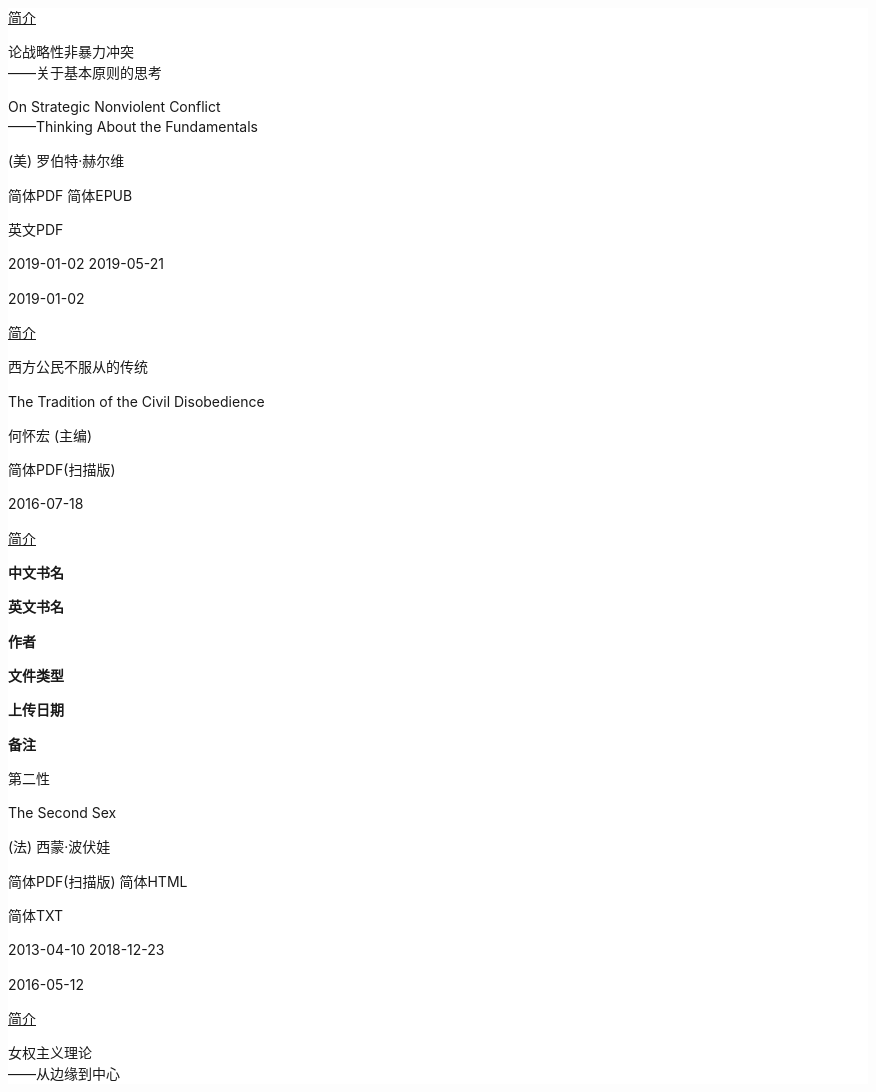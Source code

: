 [简介](https://docs.google.com/document/d/1ZUpDozVWhzJTf9ueTD6ec1nF45POlJBXpEMm_yFrwV8/)

论战略性非暴力冲突  
——关于基本原则的思考

On Strategic Nonviolent Conflict  
——Thinking About the Fundamentals

(美) 罗伯特·赫尔维

简体PDF 简体EPUB

英文PDF

2019-01-02 2019-05-21

2019-01-02

[简介](https://docs.google.com/document/d/1NrCJAiDH3Hw8mQRAfnBz-jL-KPDsjLEjnEGGx9URNSk/)

西方公民不服从的传统

The Tradition of the Civil Disobedience

何怀宏 (主编)

简体PDF(扫描版)

2016-07-18

[简介](https://docs.google.com/document/d/1-qyH0KvdPSB8uy1dB0oO5KZJCyXeDVi3OfT4tRVr0sc/)

  
  

**中文书名**

**英文书名**

**作者**

**文件类型**

**上传日期**

**备注**

第二性

The Second Sex

(法) 西蒙·波伏娃

简体PDF(扫描版) 简体HTML

简体TXT

2013-04-10 2018-12-23

2016-05-12

[简介](https://docs.google.com/document/d/1SVINZicJeJHIvM0PoT3l-SZtQ8dvH4Q80Xwrv6-QGAY/)

女权主义理论  
——从边缘到中心
